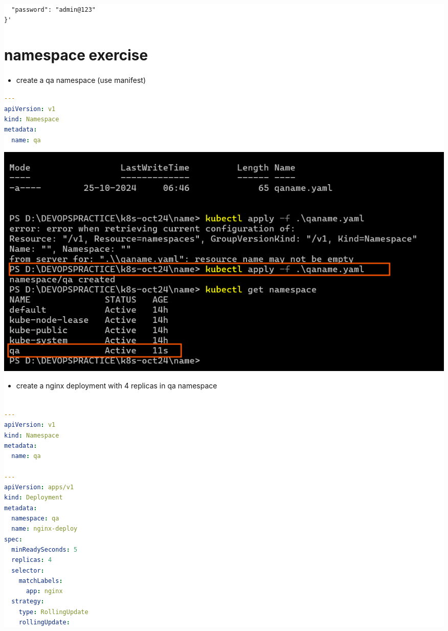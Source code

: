 ```
  "password": "admin@123"
}'
```

 # namespace exercise
   
   * create a qa namespace (use manifest)

```yaml
---
apiVersion: v1
kind: Namespace
metadata: 
  name: qa
```

![preview](images/60.png)

   * create a nginx deployment with 4 replicas in qa namespace

```yaml

---
apiVersion: v1
kind: Namespace
metadata: 
  name: qa

---
apiVersion: apps/v1
kind: Deployment
metadata:
  namespace: qa
  name: nginx-deploy
spec:
  minReadySeconds: 5
  replicas: 4
  selector:
    matchLabels:
      app: nginx
  strategy:
    type: RollingUpdate
    rollingUpdate: 
```